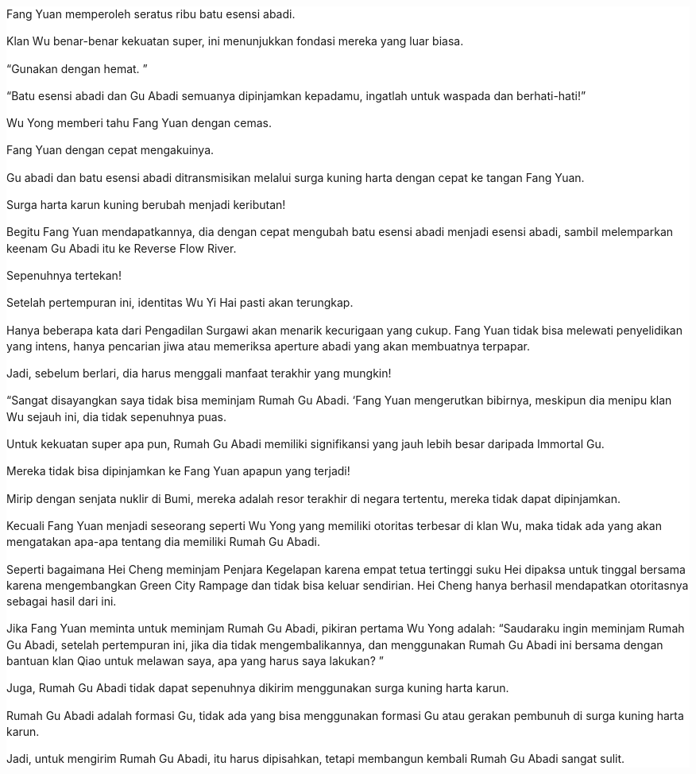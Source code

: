 Fang Yuan memperoleh seratus ribu batu esensi abadi.

Klan Wu benar-benar kekuatan super, ini menunjukkan fondasi mereka yang luar biasa.

“Gunakan dengan hemat. ”

“Batu esensi abadi dan Gu Abadi semuanya dipinjamkan kepadamu, ingatlah untuk waspada dan berhati-hati!”

Wu Yong memberi tahu Fang Yuan dengan cemas.

Fang Yuan dengan cepat mengakuinya.

Gu abadi dan batu esensi abadi ditransmisikan melalui surga kuning harta dengan cepat ke tangan Fang Yuan.

Surga harta karun kuning berubah menjadi keributan!

Begitu Fang Yuan mendapatkannya, dia dengan cepat mengubah batu esensi abadi menjadi esensi abadi, sambil melemparkan keenam Gu Abadi itu ke Reverse Flow River.

Sepenuhnya tertekan!

Setelah pertempuran ini, identitas Wu Yi Hai pasti akan terungkap.

Hanya beberapa kata dari Pengadilan Surgawi akan menarik kecurigaan yang cukup. Fang Yuan tidak bisa melewati penyelidikan yang intens, hanya pencarian jiwa atau memeriksa aperture abadi yang akan membuatnya terpapar.

Jadi, sebelum berlari, dia harus menggali manfaat terakhir yang mungkin!

“Sangat disayangkan saya tidak bisa meminjam Rumah Gu Abadi. ‘Fang Yuan mengerutkan bibirnya, meskipun dia menipu klan Wu sejauh ini, dia tidak sepenuhnya puas.

Untuk kekuatan super apa pun, Rumah Gu Abadi memiliki signifikansi yang jauh lebih besar daripada Immortal Gu.

Mereka tidak bisa dipinjamkan ke Fang Yuan apapun yang terjadi!



Mirip dengan senjata nuklir di Bumi, mereka adalah resor terakhir di negara tertentu, mereka tidak dapat dipinjamkan.

Kecuali Fang Yuan menjadi seseorang seperti Wu Yong yang memiliki otoritas terbesar di klan Wu, maka tidak ada yang akan mengatakan apa-apa tentang dia memiliki Rumah Gu Abadi.

Seperti bagaimana Hei Cheng meminjam Penjara Kegelapan karena empat tetua tertinggi suku Hei dipaksa untuk tinggal bersama karena mengembangkan Green City Rampage dan tidak bisa keluar sendirian. Hei Cheng hanya berhasil mendapatkan otoritasnya sebagai hasil dari ini.

Jika Fang Yuan meminta untuk meminjam Rumah Gu Abadi, pikiran pertama Wu Yong adalah: “Saudaraku ingin meminjam Rumah Gu Abadi, setelah pertempuran ini, jika dia tidak mengembalikannya, dan menggunakan Rumah Gu Abadi ini bersama dengan bantuan klan Qiao untuk melawan saya, apa yang harus saya lakukan? ”

Juga, Rumah Gu Abadi tidak dapat sepenuhnya dikirim menggunakan surga kuning harta karun.

Rumah Gu Abadi adalah formasi Gu, tidak ada yang bisa menggunakan formasi Gu atau gerakan pembunuh di surga kuning harta karun.

Jadi, untuk mengirim Rumah Gu Abadi, itu harus dipisahkan, tetapi membangun kembali Rumah Gu Abadi sangat sulit.
